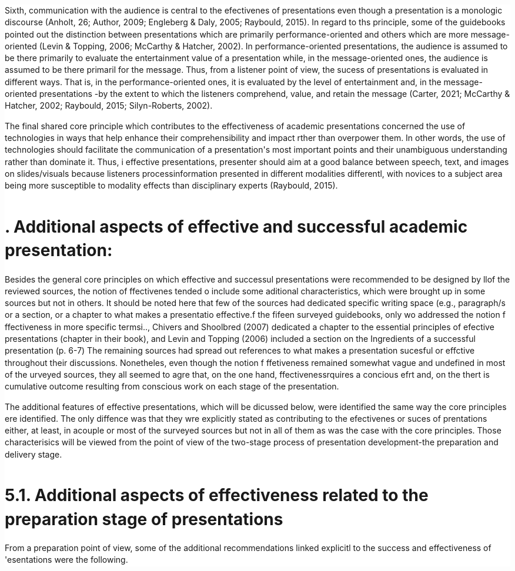 Sixth, communication with the audience is central to the efectivenes of presentations even though a presentation is a monologic discourse (Anholt, 26; Author, 2009; Engleberg & Daly, 2005; Raybould, 2015). In regard to ths principle, some of the guidebooks pointed out the distinction between presentations which are primarily performance-oriented and others which are more message-oriented (Levin & Topping, 2006; McCarthy & Hatcher, 2002). In performance-oriented presentations, the audience is assumed to be there primarily to evaluate the entertainment value of a presentation while, in the message-oriented ones, the audience is assumed to be there primaril for the message. Thus, from a listener point of view, the sucess of presentations is evaluated in different ways. That is, in the performance-oriented ones, it is evaluated by the level of entertainment and, in the message-oriented presentations -by the extent to which the listeners comprehend, value, and retain the message (Carter, 2021; McCarthy & Hatcher, 2002; Raybould, 2015; Silyn-Roberts, 2002).

The final shared core principle which contributes to the effectiveness of academic presentations concerned the use of technologies in ways that help enhance their comprehensibility and impact rther than overpower them. In other words, the use of technologies should facilitate the communication of a presentation's most important points and their unambiguous understanding rather than dominate it. Thus, i effective presentations, presenter should aim at a good balance between speech, text, and images on slides/visuals because listeners processinformation presented in different modalities differentl, with novices to a subject area being more susceptible to modality effects than disciplinary experts (Raybould, 2015).

# . Additional aspects of effective and successful academic presentation:

Besides the general core principles on which effective and successul presentations were recommended to be designed by llof the reviewed sources, the notion of ffectivenes tended o include some aditional characteristics, which were brought up in some sources but not in others. It should be noted here that few of the sources had dedicated specific writing space (e.g., paragraph/s or a section, or a chapter to what makes a presentatio effective.f the fifeen surveyed guidebooks, only wo addressed the notion f ffectiveness in more specific termsi.., Chivers and Shoolbred (2007) dedicated a chapter to the essential principles of efective presentations (chapter in their book), and Levin and Topping (2006) included a section on the Ingredients of a successful presentation (p. 6-7) The remaining sources had spread out references to what makes a presentation sucesful or effctive throughout their discussions. Nonetheles, even though the notion f ffetiveness remained somewhat vague and undefined in most of the urveyed sources, they all seemed to agre that, on the one hand, ffectivenessrquires a concious efrt and, on the thert is cumulative outcome resulting from conscious work on each stage of the presentation.

The additional features of effective presentations, which will be dicussed below, were identified the same way the core principles ere identified. The only diffence was that they wre explicitly stated as contributing to the efectivenes or suces of prentations either, at least, in acouple or most of the surveyed sources but not in all of them as was the case with the core principles. Those characterisics will be viewed from the point of view of the two-stage process of presentation development-the preparation and delivery stage.

# 5.1. Additional aspects of effectiveness related to the preparation stage of presentations

From a preparation point of view, some of the additional recommendations linked explicitl to the success and effectiveness of 'esentations were the following.
